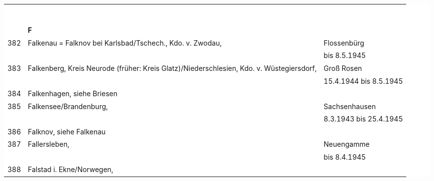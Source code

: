 <table>
<tbody>
<tr class="odd">
<td> </td>
<td><br />
<br />
<strong>F</strong></td>
<td> </td>
</tr>
<tr class="even">
<td>382</td>
<td>Falkenau = Falknov bei Karlsbad/Tschech., Kdo. v. Zwodau,</td>
<td>Flossenbürg</td>
</tr>
<tr class="odd">
<td> </td>
<td> </td>
<td>bis 8.5.1945</td>
</tr>
<tr class="even">
<td>383</td>
<td>Falkenberg, Kreis Neurode (früher: Kreis Glatz)/Niederschlesien, Kdo. v. Wüstegiersdorf,</td>
<td>Groß Rosen</td>
</tr>
<tr class="odd">
<td> </td>
<td> </td>
<td>15.4.1944 bis 8.5.1945</td>
</tr>
<tr class="even">
<td>384</td>
<td>Falkenhagen, siehe Briesen</td>
<td> </td>
</tr>
<tr class="odd">
<td>385</td>
<td>Falkensee/Brandenburg,</td>
<td>Sachsenhausen</td>
</tr>
<tr class="even">
<td> </td>
<td> </td>
<td>8.3.1943 bis 25.4.1945</td>
</tr>
<tr class="odd">
<td>386</td>
<td>Falknov, siehe Falkenau</td>
<td> </td>
</tr>
<tr class="even">
<td>387</td>
<td>Fallersleben,</td>
<td>Neuengamme</td>
</tr>
<tr class="odd">
<td> </td>
<td> </td>
<td>bis 8.4.1945</td>
</tr>
<tr class="even">
<td>388</td>
<td>Falstad i. Ekne/Norwegen,</td>
<td> </td>
</tr>